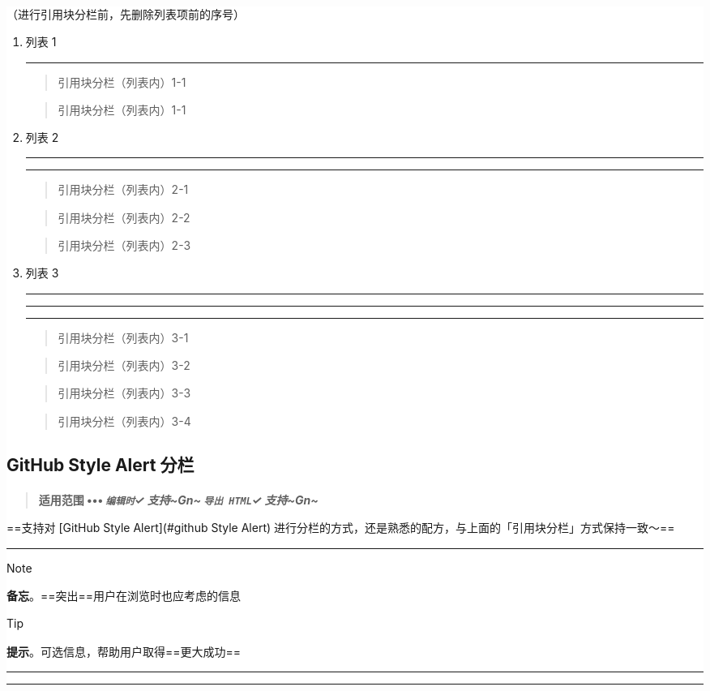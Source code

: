 
（进行引用块分栏前，先删除列表项前的序号）



1. 列表 1

   ---

   > 引用块分栏（列表内）1-1

   > 引用块分栏（列表内）1-1

2. 列表 2

   ---

   ---

   >  引用块分栏（列表内）2-1

   >  引用块分栏（列表内）2-2

   > 引用块分栏（列表内）2-3

3. 列表 3

   ---

   ---

   ---

   >  引用块分栏（列表内）3-1

   > 引用块分栏（列表内）3-2

   >  引用块分栏（列表内）3-3

   > 引用块分栏（列表内）3-4

## GitHub Style Alert 分栏

> **适用范围 ••• *`编辑时`✓ 支持*_~Gn~_  *`导出 HTML`✓ 支持*_~Gn~_**



==支持对 [GitHub Style Alert](#github Style Alert) 进行分栏的方式，还是熟悉的配方，与上面的「引用块分栏」方式保持一致～==



---

> [!NOTE]
>
> **备忘**。==突出==用户在浏览时也应考虑的信息

> [!TIP]
>
> **提示**。可选信息，帮助用户取得==更大成功==

---

---